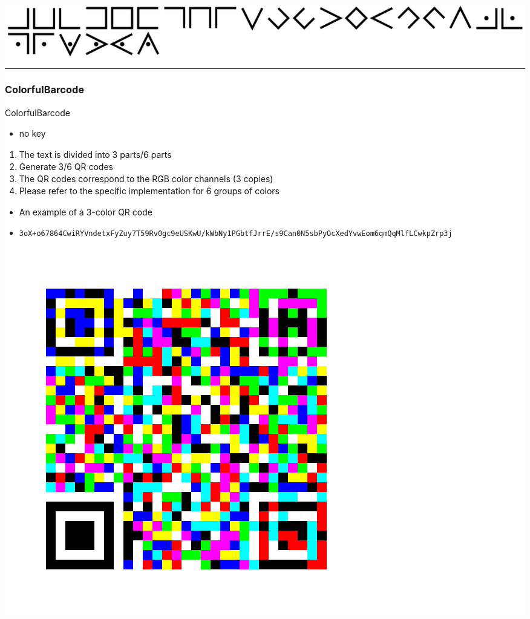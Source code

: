 ![类型2](Images/PigpenCipher2.png)

----------------------------------------

### ColorfulBarcode

ColorfulBarcode

* no key

1. The text is divided into 3 parts/6 parts
2. Generate 3/6 QR codes
3. The QR codes correspond to the RGB color channels (3 copies)
4. Please refer to the specific implementation for 6 groups of colors

* An example of a 3-color QR code

* `3oX+o67864CwiRYVndetxFyZuy7T59Rv0gc9eUSKwU/kWbNy1PGbtfJrrE/s9Can0N5sbPyOcXedYvwEom6qmQqMlfLCwkpZrp3j`

![ColorfulBarcode](Images/ColorfulBarcode.png)
